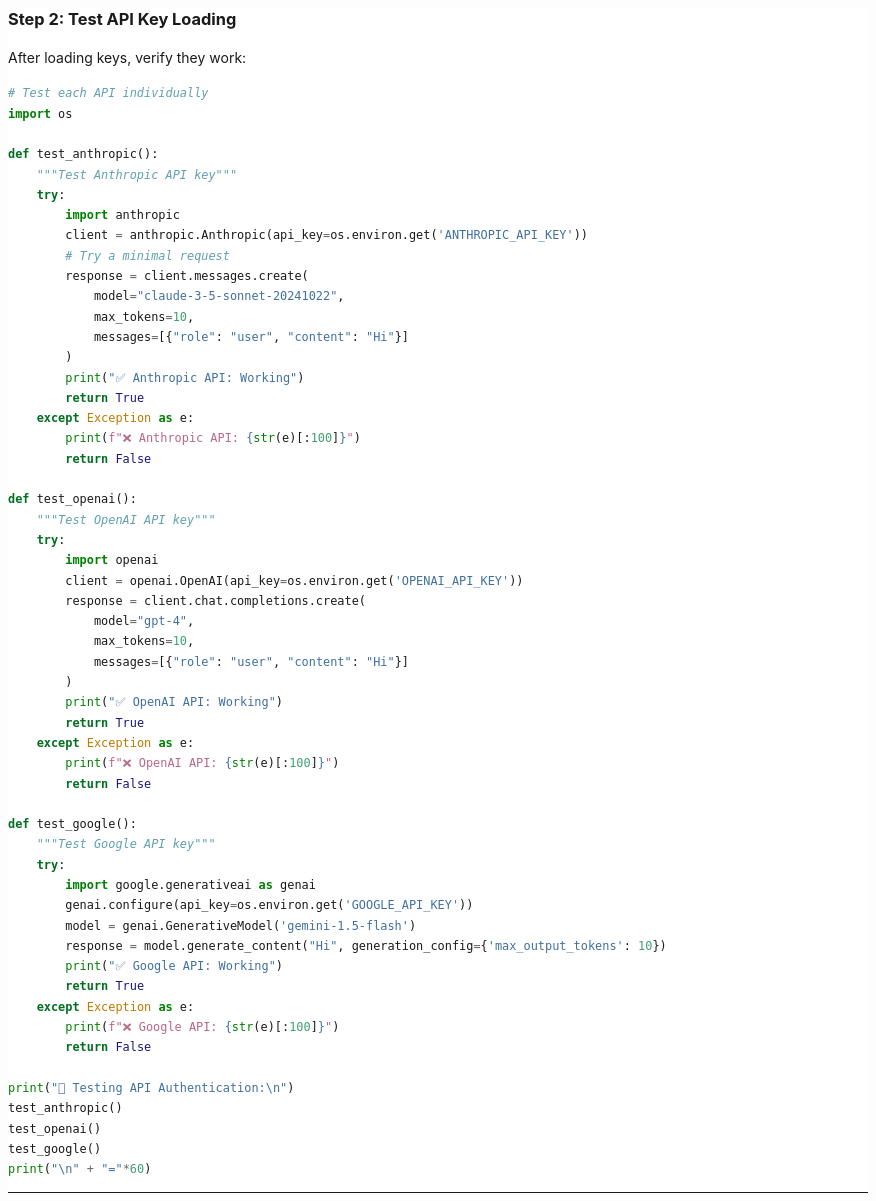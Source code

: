 ### **Step 2: Test API Key Loading**

After loading keys, verify they work:

```python
# Test each API individually
import os

def test_anthropic():
    """Test Anthropic API key"""
    try:
        import anthropic
        client = anthropic.Anthropic(api_key=os.environ.get('ANTHROPIC_API_KEY'))
        # Try a minimal request
        response = client.messages.create(
            model="claude-3-5-sonnet-20241022",
            max_tokens=10,
            messages=[{"role": "user", "content": "Hi"}]
        )
        print("✅ Anthropic API: Working")
        return True
    except Exception as e:
        print(f"❌ Anthropic API: {str(e)[:100]}")
        return False

def test_openai():
    """Test OpenAI API key"""
    try:
        import openai
        client = openai.OpenAI(api_key=os.environ.get('OPENAI_API_KEY'))
        response = client.chat.completions.create(
            model="gpt-4",
            max_tokens=10,
            messages=[{"role": "user", "content": "Hi"}]
        )
        print("✅ OpenAI API: Working")
        return True
    except Exception as e:
        print(f"❌ OpenAI API: {str(e)[:100]}")
        return False

def test_google():
    """Test Google API key"""
    try:
        import google.generativeai as genai
        genai.configure(api_key=os.environ.get('GOOGLE_API_KEY'))
        model = genai.GenerativeModel('gemini-1.5-flash')
        response = model.generate_content("Hi", generation_config={'max_output_tokens': 10})
        print("✅ Google API: Working")
        return True
    except Exception as e:
        print(f"❌ Google API: {str(e)[:100]}")
        return False

print("🧪 Testing API Authentication:\n")
test_anthropic()
test_openai()
test_google()
print("\n" + "="*60)
```

---